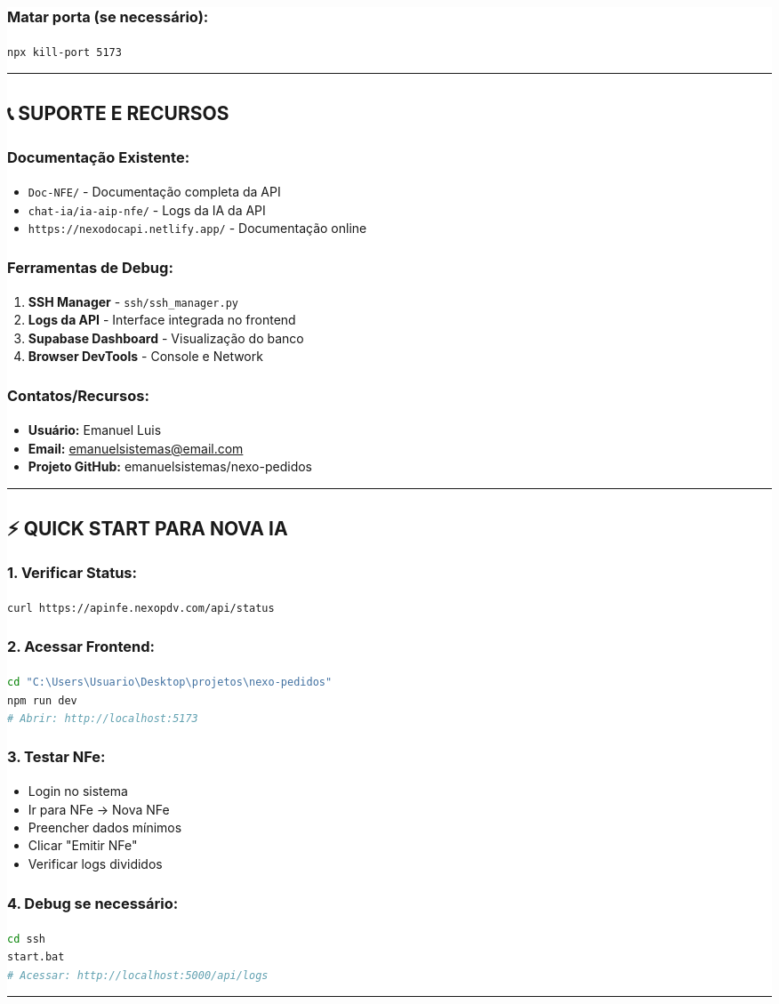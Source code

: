 ### **Matar porta (se necessário):**
```bash
npx kill-port 5173
```

---

## 📞 **SUPORTE E RECURSOS**

### **Documentação Existente:**
- `Doc-NFE/` - Documentação completa da API
- `chat-ia/ia-aip-nfe/` - Logs da IA da API
- `https://nexodocapi.netlify.app/` - Documentação online

### **Ferramentas de Debug:**
1. **SSH Manager** - `ssh/ssh_manager.py`
2. **Logs da API** - Interface integrada no frontend
3. **Supabase Dashboard** - Visualização do banco
4. **Browser DevTools** - Console e Network

### **Contatos/Recursos:**
- **Usuário:** Emanuel Luis
- **Email:** emanuelsistemas@email.com
- **Projeto GitHub:** emanuelsistemas/nexo-pedidos

---

## ⚡ **QUICK START PARA NOVA IA**

### **1. Verificar Status:**
```bash
curl https://apinfe.nexopdv.com/api/status
```

### **2. Acessar Frontend:**
```bash
cd "C:\Users\Usuario\Desktop\projetos\nexo-pedidos"
npm run dev
# Abrir: http://localhost:5173
```

### **3. Testar NFe:**
- Login no sistema
- Ir para NFe → Nova NFe
- Preencher dados mínimos
- Clicar "Emitir NFe"
- Verificar logs divididos

### **4. Debug se necessário:**
```bash
cd ssh
start.bat
# Acessar: http://localhost:5000/api/logs
```

---